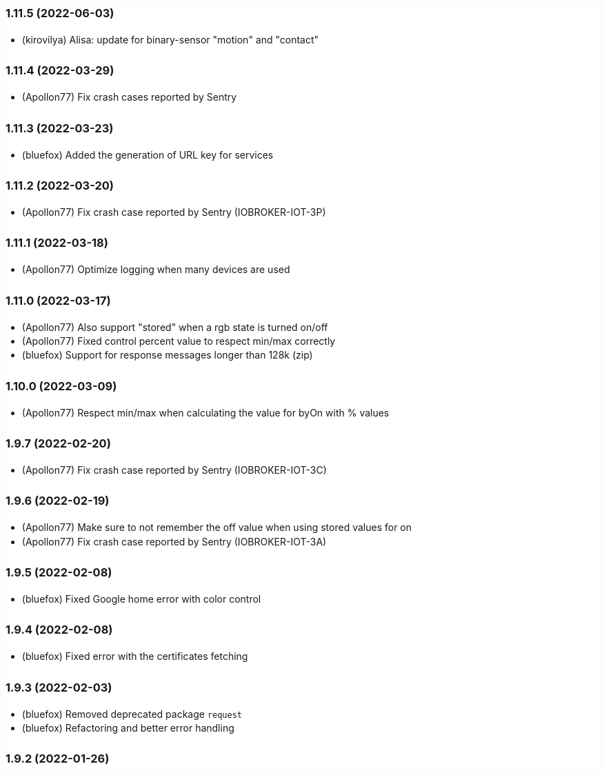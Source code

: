 ### 1.11.5 (2022-06-03)

-   (kirovilya) Alisa: update for binary-sensor "motion" and "contact"

### 1.11.4 (2022-03-29)

-   (Apollon77) Fix crash cases reported by Sentry

### 1.11.3 (2022-03-23)

-   (bluefox) Added the generation of URL key for services

### 1.11.2 (2022-03-20)

-   (Apollon77) Fix crash case reported by Sentry (IOBROKER-IOT-3P)

### 1.11.1 (2022-03-18)

-   (Apollon77) Optimize logging when many devices are used

### 1.11.0 (2022-03-17)

-   (Apollon77) Also support "stored" when a rgb state is turned on/off
-   (Apollon77) Fixed control percent value to respect min/max correctly
-   (bluefox) Support for response messages longer than 128k (zip)

### 1.10.0 (2022-03-09)

-   (Apollon77) Respect min/max when calculating the value for byOn with % values

### 1.9.7 (2022-02-20)

-   (Apollon77) Fix crash case reported by Sentry (IOBROKER-IOT-3C)

### 1.9.6 (2022-02-19)

-   (Apollon77) Make sure to not remember the off value when using stored values for on
-   (Apollon77) Fix crash case reported by Sentry (IOBROKER-IOT-3A)

### 1.9.5 (2022-02-08)

-   (bluefox) Fixed Google home error with color control

### 1.9.4 (2022-02-08)

-   (bluefox) Fixed error with the certificates fetching

### 1.9.3 (2022-02-03)

-   (bluefox) Removed deprecated package `request`
-   (bluefox) Refactoring and better error handling

### 1.9.2 (2022-01-26)
